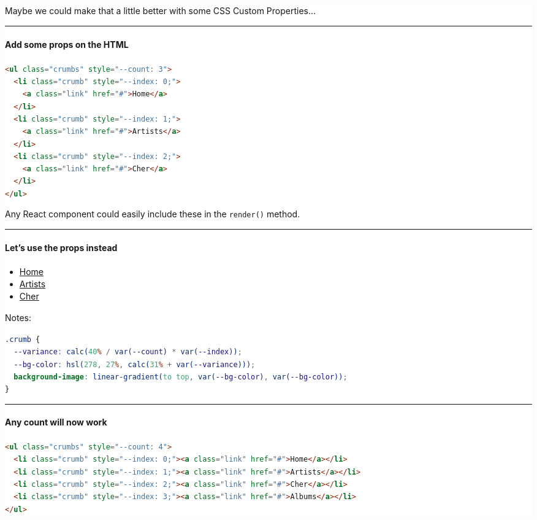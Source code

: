 Maybe we could make that a little better with some CSS Custom Properties…

----

#### Add some props on the HTML

```html
<ul class="crumbs" style="--count: 3">
  <li class="crumb" style="--index: 0;">
    <a class="link" href="#">Home</a>
  </li>
  <li class="crumb" style="--index: 1;">
    <a class="link" href="#">Artists</a>
  </li>
  <li class="crumb" style="--index: 2;">
    <a class="link" href="#">Cher</a>
  </li>
</ul>
```

Any React component could easily include these in the `render()` method.

----

#### Let’s use the props instead

<div id="example-html-props">
  <div class="example">
    <ul class="crumbs" style="--count: 3">
      <li class="crumb" style="--index: 0;"><a class="link" href="#">Home</a></li>
      <li class="crumb" style="--index: 1;"><a class="link" href="#">Artists</a></li>
      <li class="crumb" style="--index: 2;"><a class="link" href="#">Cher</a></li>
    </ul>
  </div>
</div>

<style scoped data-content-src="layout-styles"></style>
<style scoped data-content-src="skew"></style>

<style scoped contenteditable data-content-src="link-colors-before"></style>

Notes:
```css
.crumb {
  --variance: calc(40% / var(--count) * var(--index));
  --bg-color: hsl(278, 27%, calc(31% + var(--variance)));
  background-image: linear-gradient(to top, var(--bg-color), var(--bg-color));
}
```

----

#### Any count will now work

```html
<ul class="crumbs" style="--count: 4">
  <li class="crumb" style="--index: 0;"><a class="link" href="#">Home</a></li>
  <li class="crumb" style="--index: 1;"><a class="link" href="#">Artists</a></li>
  <li class="crumb" style="--index: 2;"><a class="link" href="#">Cher</a></li>
  <li class="crumb" style="--index: 3;"><a class="link" href="#">Albums</a></li>
</ul>
```
